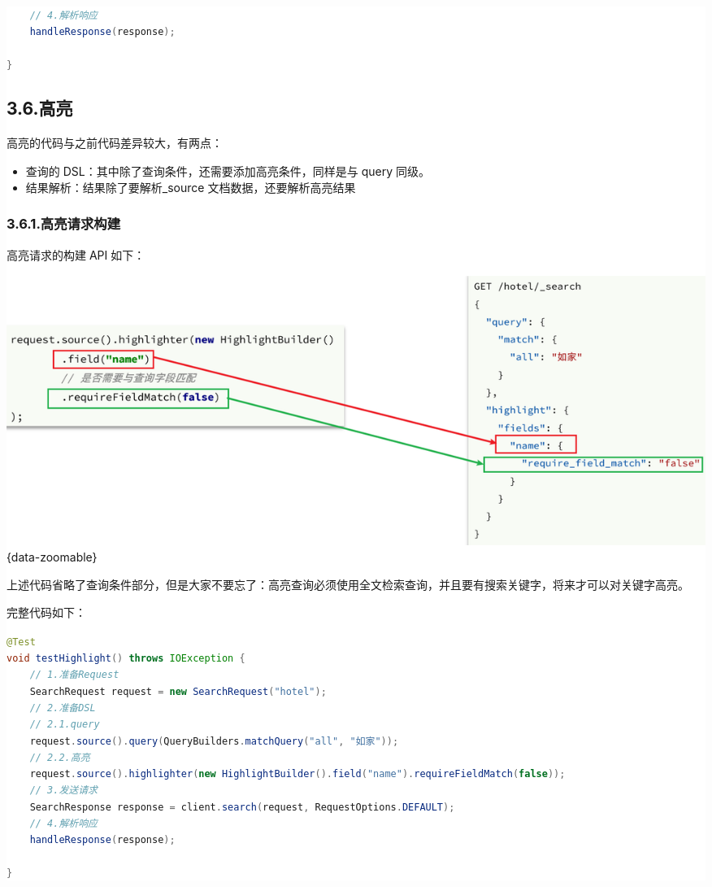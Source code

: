 ```java
    // 4.解析响应
    handleResponse(response);

}
```

## 3.6.高亮

高亮的代码与之前代码差异较大，有两点：

- 查询的 DSL：其中除了查询条件，还需要添加高亮条件，同样是与 query 同级。
- 结果解析：结果除了要解析\_source 文档数据，还要解析高亮结果

### 3.6.1.高亮请求构建

高亮请求的构建 API 如下：

![image-20210721221744883](assets/image-20210721221744883.png){data-zoomable}

上述代码省略了查询条件部分，但是大家不要忘了：高亮查询必须使用全文检索查询，并且要有搜索关键字，将来才可以对关键字高亮。

完整代码如下：

```java
@Test
void testHighlight() throws IOException {
    // 1.准备Request
    SearchRequest request = new SearchRequest("hotel");
    // 2.准备DSL
    // 2.1.query
    request.source().query(QueryBuilders.matchQuery("all", "如家"));
    // 2.2.高亮
    request.source().highlighter(new HighlightBuilder().field("name").requireFieldMatch(false));
    // 3.发送请求
    SearchResponse response = client.search(request, RequestOptions.DEFAULT);
    // 4.解析响应
    handleResponse(response);

}
```
